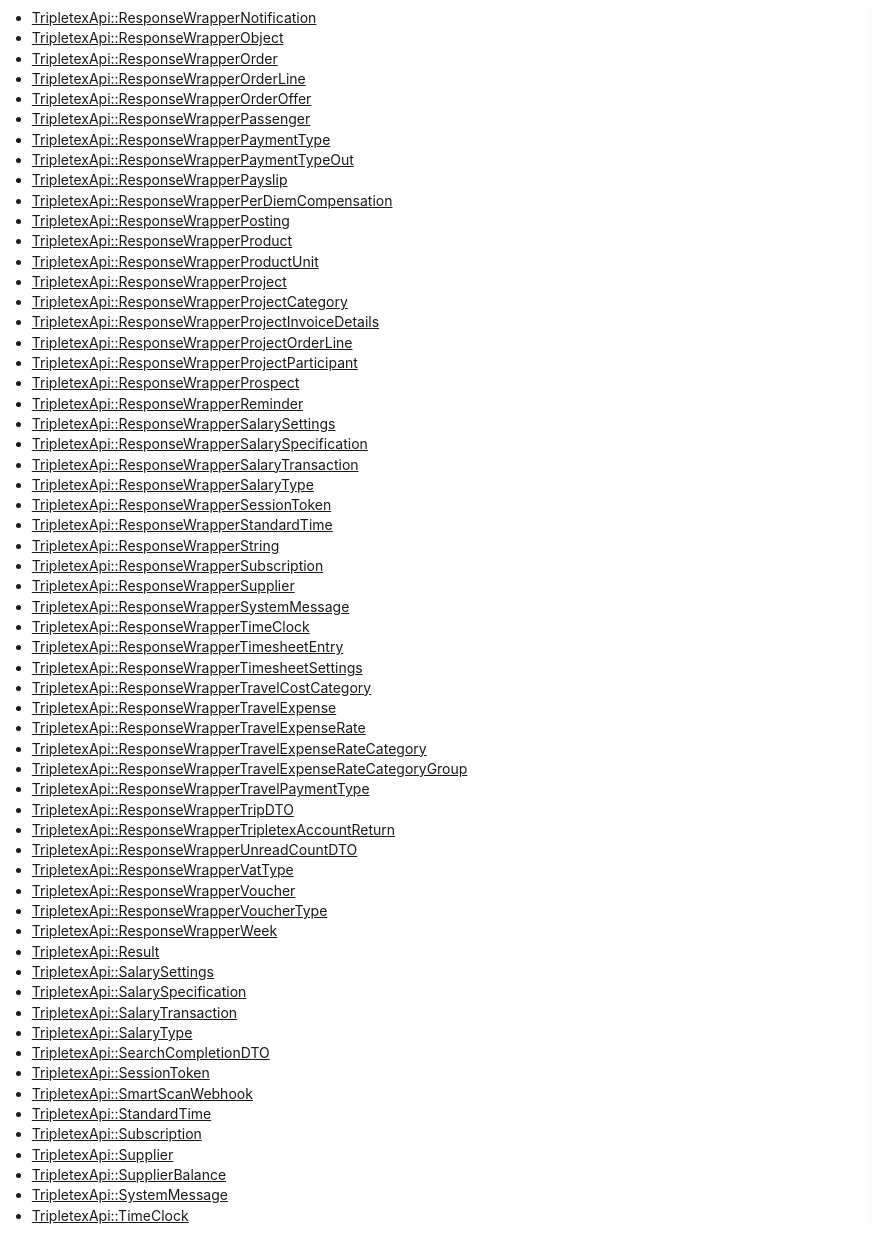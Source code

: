  - [TripletexApi::ResponseWrapperNotification](docs/ResponseWrapperNotification.md)
 - [TripletexApi::ResponseWrapperObject](docs/ResponseWrapperObject.md)
 - [TripletexApi::ResponseWrapperOrder](docs/ResponseWrapperOrder.md)
 - [TripletexApi::ResponseWrapperOrderLine](docs/ResponseWrapperOrderLine.md)
 - [TripletexApi::ResponseWrapperOrderOffer](docs/ResponseWrapperOrderOffer.md)
 - [TripletexApi::ResponseWrapperPassenger](docs/ResponseWrapperPassenger.md)
 - [TripletexApi::ResponseWrapperPaymentType](docs/ResponseWrapperPaymentType.md)
 - [TripletexApi::ResponseWrapperPaymentTypeOut](docs/ResponseWrapperPaymentTypeOut.md)
 - [TripletexApi::ResponseWrapperPayslip](docs/ResponseWrapperPayslip.md)
 - [TripletexApi::ResponseWrapperPerDiemCompensation](docs/ResponseWrapperPerDiemCompensation.md)
 - [TripletexApi::ResponseWrapperPosting](docs/ResponseWrapperPosting.md)
 - [TripletexApi::ResponseWrapperProduct](docs/ResponseWrapperProduct.md)
 - [TripletexApi::ResponseWrapperProductUnit](docs/ResponseWrapperProductUnit.md)
 - [TripletexApi::ResponseWrapperProject](docs/ResponseWrapperProject.md)
 - [TripletexApi::ResponseWrapperProjectCategory](docs/ResponseWrapperProjectCategory.md)
 - [TripletexApi::ResponseWrapperProjectInvoiceDetails](docs/ResponseWrapperProjectInvoiceDetails.md)
 - [TripletexApi::ResponseWrapperProjectOrderLine](docs/ResponseWrapperProjectOrderLine.md)
 - [TripletexApi::ResponseWrapperProjectParticipant](docs/ResponseWrapperProjectParticipant.md)
 - [TripletexApi::ResponseWrapperProspect](docs/ResponseWrapperProspect.md)
 - [TripletexApi::ResponseWrapperReminder](docs/ResponseWrapperReminder.md)
 - [TripletexApi::ResponseWrapperSalarySettings](docs/ResponseWrapperSalarySettings.md)
 - [TripletexApi::ResponseWrapperSalarySpecification](docs/ResponseWrapperSalarySpecification.md)
 - [TripletexApi::ResponseWrapperSalaryTransaction](docs/ResponseWrapperSalaryTransaction.md)
 - [TripletexApi::ResponseWrapperSalaryType](docs/ResponseWrapperSalaryType.md)
 - [TripletexApi::ResponseWrapperSessionToken](docs/ResponseWrapperSessionToken.md)
 - [TripletexApi::ResponseWrapperStandardTime](docs/ResponseWrapperStandardTime.md)
 - [TripletexApi::ResponseWrapperString](docs/ResponseWrapperString.md)
 - [TripletexApi::ResponseWrapperSubscription](docs/ResponseWrapperSubscription.md)
 - [TripletexApi::ResponseWrapperSupplier](docs/ResponseWrapperSupplier.md)
 - [TripletexApi::ResponseWrapperSystemMessage](docs/ResponseWrapperSystemMessage.md)
 - [TripletexApi::ResponseWrapperTimeClock](docs/ResponseWrapperTimeClock.md)
 - [TripletexApi::ResponseWrapperTimesheetEntry](docs/ResponseWrapperTimesheetEntry.md)
 - [TripletexApi::ResponseWrapperTimesheetSettings](docs/ResponseWrapperTimesheetSettings.md)
 - [TripletexApi::ResponseWrapperTravelCostCategory](docs/ResponseWrapperTravelCostCategory.md)
 - [TripletexApi::ResponseWrapperTravelExpense](docs/ResponseWrapperTravelExpense.md)
 - [TripletexApi::ResponseWrapperTravelExpenseRate](docs/ResponseWrapperTravelExpenseRate.md)
 - [TripletexApi::ResponseWrapperTravelExpenseRateCategory](docs/ResponseWrapperTravelExpenseRateCategory.md)
 - [TripletexApi::ResponseWrapperTravelExpenseRateCategoryGroup](docs/ResponseWrapperTravelExpenseRateCategoryGroup.md)
 - [TripletexApi::ResponseWrapperTravelPaymentType](docs/ResponseWrapperTravelPaymentType.md)
 - [TripletexApi::ResponseWrapperTripDTO](docs/ResponseWrapperTripDTO.md)
 - [TripletexApi::ResponseWrapperTripletexAccountReturn](docs/ResponseWrapperTripletexAccountReturn.md)
 - [TripletexApi::ResponseWrapperUnreadCountDTO](docs/ResponseWrapperUnreadCountDTO.md)
 - [TripletexApi::ResponseWrapperVatType](docs/ResponseWrapperVatType.md)
 - [TripletexApi::ResponseWrapperVoucher](docs/ResponseWrapperVoucher.md)
 - [TripletexApi::ResponseWrapperVoucherType](docs/ResponseWrapperVoucherType.md)
 - [TripletexApi::ResponseWrapperWeek](docs/ResponseWrapperWeek.md)
 - [TripletexApi::Result](docs/Result.md)
 - [TripletexApi::SalarySettings](docs/SalarySettings.md)
 - [TripletexApi::SalarySpecification](docs/SalarySpecification.md)
 - [TripletexApi::SalaryTransaction](docs/SalaryTransaction.md)
 - [TripletexApi::SalaryType](docs/SalaryType.md)
 - [TripletexApi::SearchCompletionDTO](docs/SearchCompletionDTO.md)
 - [TripletexApi::SessionToken](docs/SessionToken.md)
 - [TripletexApi::SmartScanWebhook](docs/SmartScanWebhook.md)
 - [TripletexApi::StandardTime](docs/StandardTime.md)
 - [TripletexApi::Subscription](docs/Subscription.md)
 - [TripletexApi::Supplier](docs/Supplier.md)
 - [TripletexApi::SupplierBalance](docs/SupplierBalance.md)
 - [TripletexApi::SystemMessage](docs/SystemMessage.md)
 - [TripletexApi::TimeClock](docs/TimeClock.md)